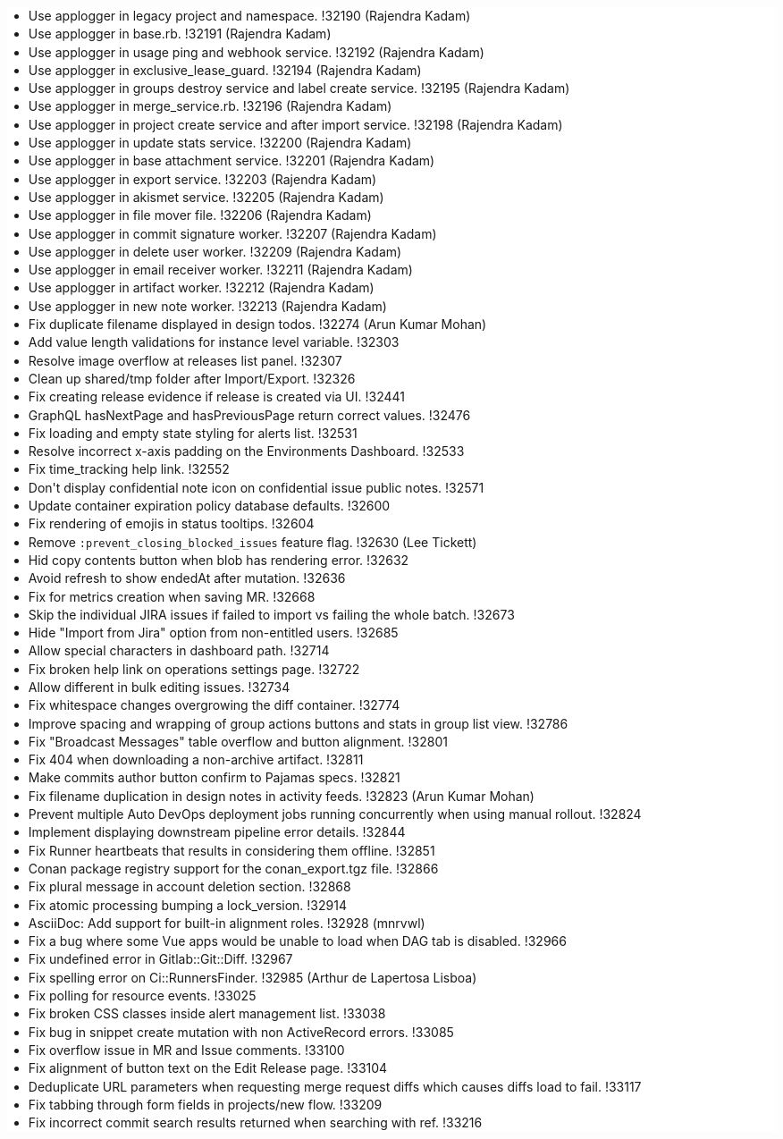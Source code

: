 - Use applogger in legacy project and namespace. !32190 (Rajendra Kadam)
- Use applogger in base.rb. !32191 (Rajendra Kadam)
- Use applogger in usage ping and webhook service. !32192 (Rajendra Kadam)
- Use applogger in exclusive_lease_guard. !32194 (Rajendra Kadam)
- Use applogger in groups destroy service and label create service. !32195 (Rajendra Kadam)
- Use applogger in merge_service.rb. !32196 (Rajendra Kadam)
- Use applogger in project create service and after import service. !32198 (Rajendra Kadam)
- Use applogger in update stats service. !32200 (Rajendra Kadam)
- Use applogger in base attachment service. !32201 (Rajendra Kadam)
- Use applogger in export service. !32203 (Rajendra Kadam)
- Use applogger in akismet service. !32205 (Rajendra Kadam)
- Use applogger in file mover file. !32206 (Rajendra Kadam)
- Use applogger in commit signature worker. !32207 (Rajendra Kadam)
- Use applogger in delete user worker. !32209 (Rajendra Kadam)
- Use applogger in email receiver worker. !32211 (Rajendra Kadam)
- Use applogger in artifact worker. !32212 (Rajendra Kadam)
- Use applogger in new note worker. !32213 (Rajendra Kadam)
- Fix duplicate filename displayed in design todos. !32274 (Arun Kumar Mohan)
- Add value length validations for instance level variable. !32303
- Resolve image overflow at releases list panel. !32307
- Clean up shared/tmp folder after Import/Export. !32326
- Fix creating release evidence if release is created via UI. !32441
- GraphQL hasNextPage and hasPreviousPage return correct values. !32476
- Fix loading and empty state styling for alerts list. !32531
- Resolve incorrect x-axis padding on the Environments Dashboard. !32533
- Fix time_tracking help link. !32552
- Don't display confidential note icon on confidential issue public notes. !32571
- Update container expiration policy database defaults. !32600
- Fix rendering of emojis in status tooltips. !32604
- Remove `:prevent_closing_blocked_issues` feature flag. !32630 (Lee Tickett)
- Hid copy contents button when blob has rendering error. !32632
- Avoid refresh to show endedAt after mutation. !32636
- Fix for metrics creation when saving MR. !32668
- Skip the individual JIRA issues if failed to import vs failing the whole batch. !32673
- Hide "Import from Jira" option from non-entitled users. !32685
- Allow special characters in dashboard path. !32714
- Fix broken help link on operations settings page. !32722
- Allow different in bulk editing issues. !32734
- Fix whitespace changes overgrowing the diff container. !32774
- Improve spacing and wrapping of group actions buttons and stats in group list view. !32786
- Fix "Broadcast Messages" table overflow and button alignment. !32801
- Fix 404 when downloading a non-archive artifact. !32811
- Make commits author button confirm to Pajamas specs. !32821
- Fix filename duplication in design notes in activity feeds. !32823 (Arun Kumar Mohan)
- Prevent multiple Auto DevOps deployment jobs running concurrently when using manual rollout. !32824
- Implement displaying downstream pipeline error details. !32844
- Fix Runner heartbeats that results in considering them offline. !32851
- Conan package registry support for the conan_export.tgz file. !32866
- Fix plural message in account deletion section. !32868
- Fix atomic processing bumping a lock_version. !32914
- AsciiDoc: Add support for built-in alignment roles. !32928 (mnrvwl)
- Fix a bug where some Vue apps would be unable to load when DAG tab is disabled. !32966
- Fix undefined error in Gitlab::Git::Diff. !32967
- Fix spelling error on Ci::RunnersFinder. !32985 (Arthur de Lapertosa Lisboa)
- Fix polling for resource events. !33025
- Fix broken CSS classes inside alert management list. !33038
- Fix bug in snippet create mutation with non ActiveRecord errors. !33085
- Fix overflow issue in MR and Issue comments. !33100
- Fix alignment of button text on the Edit Release page. !33104
- Deduplicate URL parameters when requesting merge request diffs which causes diffs load to fail. !33117
- Fix tabbing through form fields in projects/new flow. !33209
- Fix incorrect commit search results returned when searching with ref. !33216